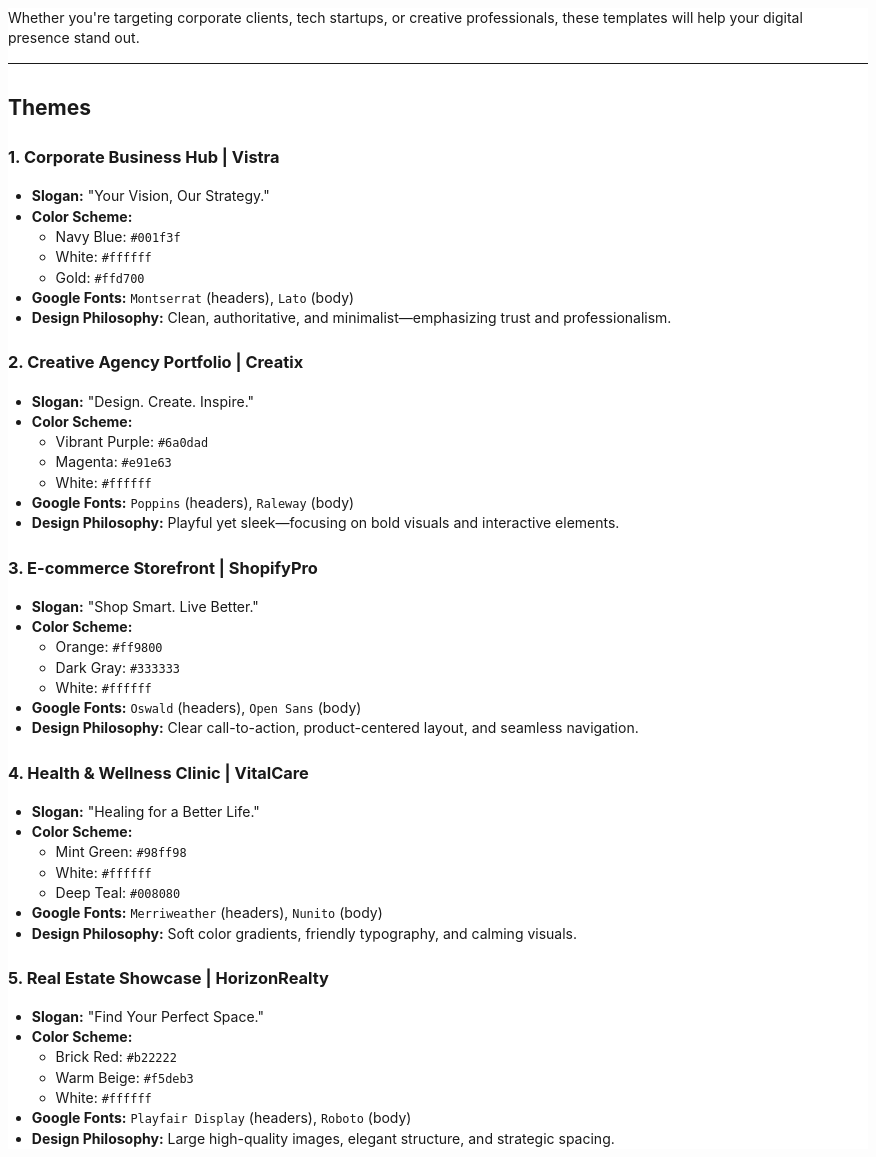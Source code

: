 Whether you're targeting corporate clients, tech startups, or creative professionals, these templates will help your digital presence stand out.

---

## Themes

### 1. Corporate Business Hub | Vistra
- **Slogan:** "Your Vision, Our Strategy."
- **Color Scheme:**  
  - Navy Blue: `#001f3f`  
  - White: `#ffffff`  
  - Gold: `#ffd700`
- **Google Fonts:** `Montserrat` (headers), `Lato` (body)
- **Design Philosophy:** Clean, authoritative, and minimalist—emphasizing trust and professionalism.

### 2. Creative Agency Portfolio | Creatix
- **Slogan:** "Design. Create. Inspire."
- **Color Scheme:**  
  - Vibrant Purple: `#6a0dad`  
  - Magenta: `#e91e63`  
  - White: `#ffffff`
- **Google Fonts:** `Poppins` (headers), `Raleway` (body)
- **Design Philosophy:** Playful yet sleek—focusing on bold visuals and interactive elements.

### 3. E-commerce Storefront | ShopifyPro
- **Slogan:** "Shop Smart. Live Better."
- **Color Scheme:**  
  - Orange: `#ff9800`  
  - Dark Gray: `#333333`  
  - White: `#ffffff`
- **Google Fonts:** `Oswald` (headers), `Open Sans` (body)
- **Design Philosophy:** Clear call-to-action, product-centered layout, and seamless navigation.

### 4. Health & Wellness Clinic | VitalCare
- **Slogan:** "Healing for a Better Life."
- **Color Scheme:**  
  - Mint Green: `#98ff98`  
  - White: `#ffffff`  
  - Deep Teal: `#008080`
- **Google Fonts:** `Merriweather` (headers), `Nunito` (body)
- **Design Philosophy:** Soft color gradients, friendly typography, and calming visuals.

### 5. Real Estate Showcase | HorizonRealty
- **Slogan:** "Find Your Perfect Space."
- **Color Scheme:**  
  - Brick Red: `#b22222`  
  - Warm Beige: `#f5deb3`  
  - White: `#ffffff`
- **Google Fonts:** `Playfair Display` (headers), `Roboto` (body)
- **Design Philosophy:** Large high-quality images, elegant structure, and strategic spacing.
